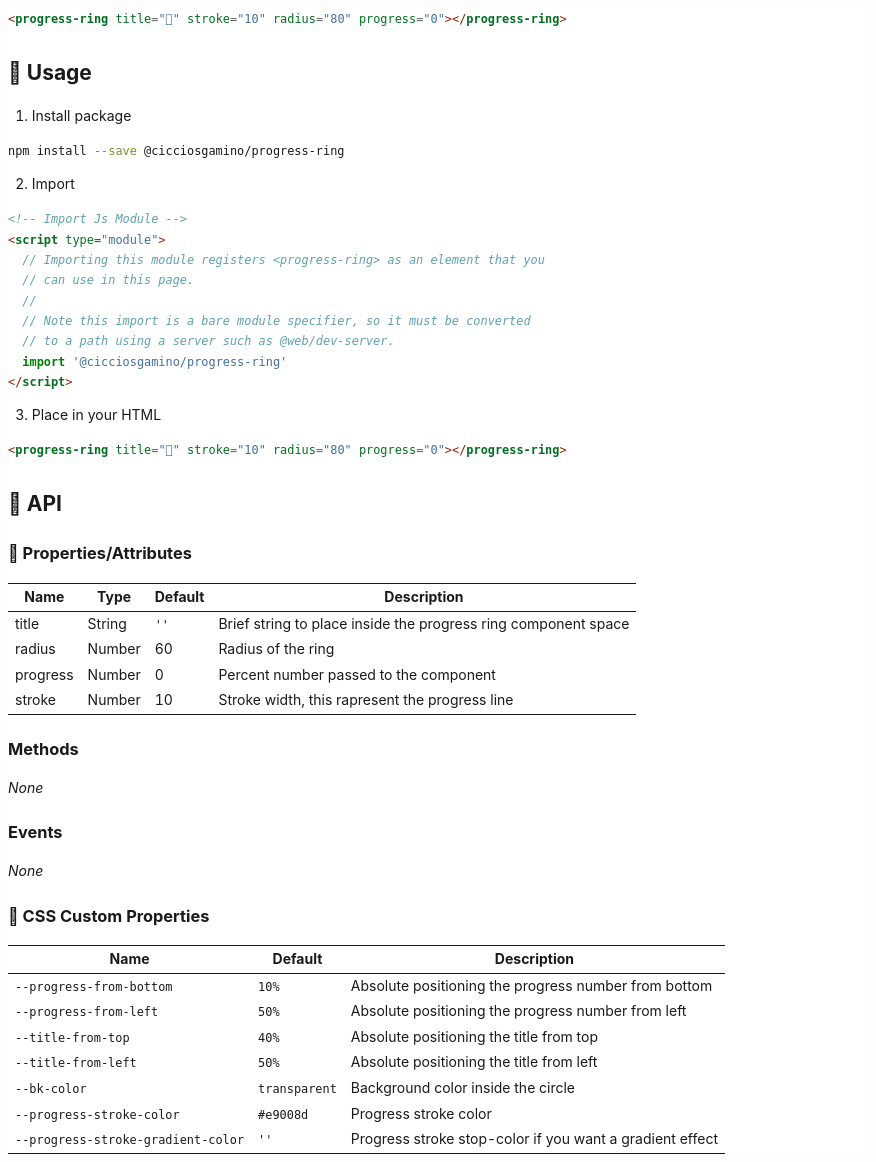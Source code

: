 ```html
<progress-ring title="🍣" stroke="10" radius="80" progress="0"></progress-ring>
```

## 🚀 Usage

1. Install package
```bash
npm install --save @cicciosgamino/progress-ring
```

2. Import
```html
<!-- Import Js Module -->
<script type="module">
  // Importing this module registers <progress-ring> as an element that you
  // can use in this page.
  //
  // Note this import is a bare module specifier, so it must be converted
  // to a path using a server such as @web/dev-server.
  import '@cicciosgamino/progress-ring'
</script>
```

3. Place in your HTML
```html
<progress-ring title="🍣" stroke="10" radius="80" progress="0"></progress-ring>
```

## 🐝 API

### 📒 Properties/Attributes

| Name | Type | Default | Description
| ------------- | ------------- | ------------ | --------------
| title    | String | `''` | Brief string to place inside the progress ring component space
| radius   | Number |  60  | Radius of the ring
| progress | Number |  0   | Percent number passed to the component
| stroke   | Number |  10  | Stroke width, this rapresent the progress line

### Methods
*None*

### Events
*None*

### 🧁 CSS Custom Properties

| Name | Default | Description
| -------------------------- | ----------- | --------------------
| `--progress-from-bottom`   |    `10%`    | Absolute positioning the progress number from bottom
| `--progress-from-left`     |    `50%`    | Absolute positioning the progress number from left 
| `--title-from-top`         |    `40%`    | Absolute positioning the title from top
| `--title-from-left`        |    `50%`    | Absolute positioning the title from left
| `--bk-color`               |`transparent`| Background color inside the circle
| `--progress-stroke-color`  |  `#e9008d`  | Progress stroke color
| `--progress-stroke-gradient-color`  |    `''`    | Progress stroke stop-color if you want a gradient effect
